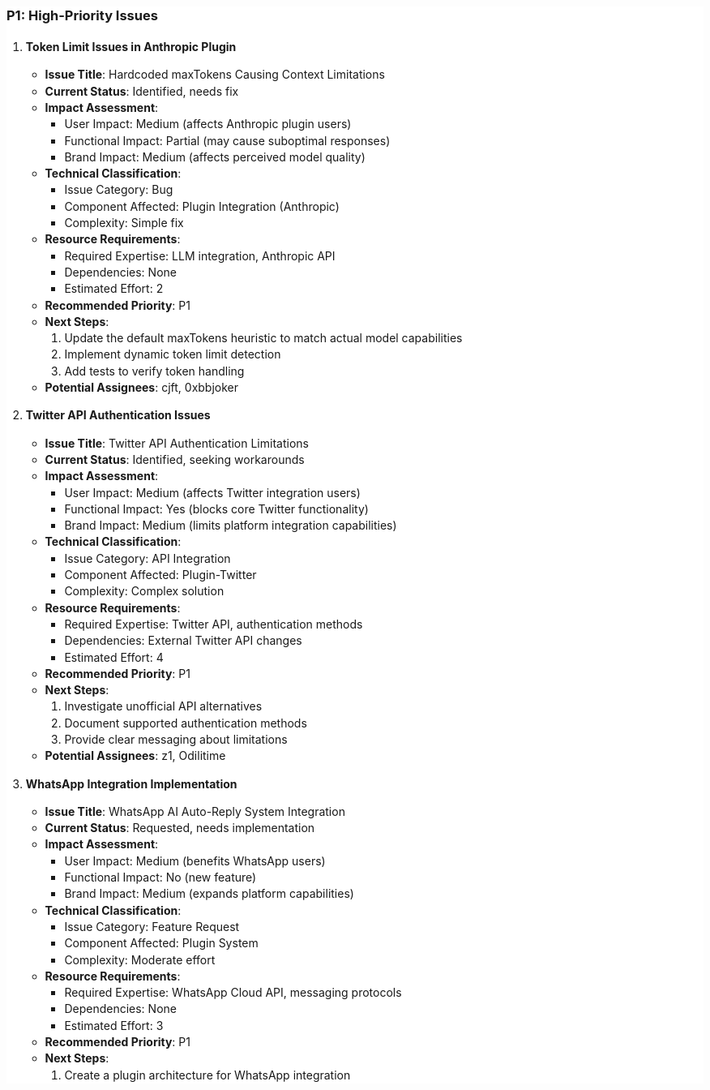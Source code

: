 ### P1: High-Priority Issues

1. **Token Limit Issues in Anthropic Plugin**
   - **Issue Title**: Hardcoded maxTokens Causing Context Limitations
   - **Current Status**: Identified, needs fix
   - **Impact Assessment**:
     - User Impact: Medium (affects Anthropic plugin users)
     - Functional Impact: Partial (may cause suboptimal responses)
     - Brand Impact: Medium (affects perceived model quality)
   - **Technical Classification**:
     - Issue Category: Bug
     - Component Affected: Plugin Integration (Anthropic)
     - Complexity: Simple fix
   - **Resource Requirements**:
     - Required Expertise: LLM integration, Anthropic API
     - Dependencies: None
     - Estimated Effort: 2
   - **Recommended Priority**: P1
   - **Next Steps**: 
     1. Update the default maxTokens heuristic to match actual model capabilities
     2. Implement dynamic token limit detection
     3. Add tests to verify token handling
   - **Potential Assignees**: cjft, 0xbbjoker

2. **Twitter API Authentication Issues**
   - **Issue Title**: Twitter API Authentication Limitations
   - **Current Status**: Identified, seeking workarounds
   - **Impact Assessment**:
     - User Impact: Medium (affects Twitter integration users)
     - Functional Impact: Yes (blocks core Twitter functionality)
     - Brand Impact: Medium (limits platform integration capabilities)
   - **Technical Classification**:
     - Issue Category: API Integration
     - Component Affected: Plugin-Twitter
     - Complexity: Complex solution
   - **Resource Requirements**:
     - Required Expertise: Twitter API, authentication methods
     - Dependencies: External Twitter API changes
     - Estimated Effort: 4
   - **Recommended Priority**: P1
   - **Next Steps**: 
     1. Investigate unofficial API alternatives
     2. Document supported authentication methods
     3. Provide clear messaging about limitations
   - **Potential Assignees**: z1, Odilitime

3. **WhatsApp Integration Implementation**
   - **Issue Title**: WhatsApp AI Auto-Reply System Integration
   - **Current Status**: Requested, needs implementation
   - **Impact Assessment**:
     - User Impact: Medium (benefits WhatsApp users)
     - Functional Impact: No (new feature)
     - Brand Impact: Medium (expands platform capabilities)
   - **Technical Classification**:
     - Issue Category: Feature Request
     - Component Affected: Plugin System
     - Complexity: Moderate effort
   - **Resource Requirements**:
     - Required Expertise: WhatsApp Cloud API, messaging protocols
     - Dependencies: None
     - Estimated Effort: 3
   - **Recommended Priority**: P1
   - **Next Steps**: 
     1. Create a plugin architecture for WhatsApp integration